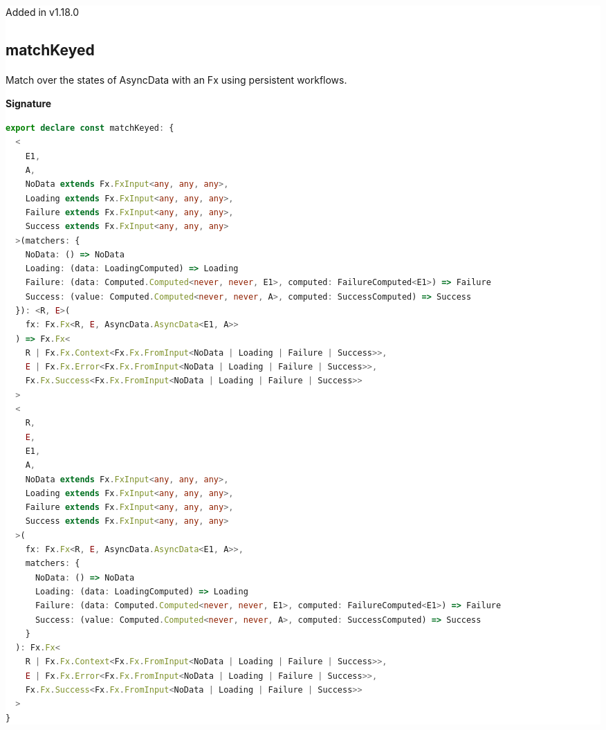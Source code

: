 Added in v1.18.0

## matchKeyed

Match over the states of AsyncData with an Fx using persistent workflows.

**Signature**

```ts
export declare const matchKeyed: {
  <
    E1,
    A,
    NoData extends Fx.FxInput<any, any, any>,
    Loading extends Fx.FxInput<any, any, any>,
    Failure extends Fx.FxInput<any, any, any>,
    Success extends Fx.FxInput<any, any, any>
  >(matchers: {
    NoData: () => NoData
    Loading: (data: LoadingComputed) => Loading
    Failure: (data: Computed.Computed<never, never, E1>, computed: FailureComputed<E1>) => Failure
    Success: (value: Computed.Computed<never, never, A>, computed: SuccessComputed) => Success
  }): <R, E>(
    fx: Fx.Fx<R, E, AsyncData.AsyncData<E1, A>>
  ) => Fx.Fx<
    R | Fx.Fx.Context<Fx.Fx.FromInput<NoData | Loading | Failure | Success>>,
    E | Fx.Fx.Error<Fx.Fx.FromInput<NoData | Loading | Failure | Success>>,
    Fx.Fx.Success<Fx.Fx.FromInput<NoData | Loading | Failure | Success>>
  >
  <
    R,
    E,
    E1,
    A,
    NoData extends Fx.FxInput<any, any, any>,
    Loading extends Fx.FxInput<any, any, any>,
    Failure extends Fx.FxInput<any, any, any>,
    Success extends Fx.FxInput<any, any, any>
  >(
    fx: Fx.Fx<R, E, AsyncData.AsyncData<E1, A>>,
    matchers: {
      NoData: () => NoData
      Loading: (data: LoadingComputed) => Loading
      Failure: (data: Computed.Computed<never, never, E1>, computed: FailureComputed<E1>) => Failure
      Success: (value: Computed.Computed<never, never, A>, computed: SuccessComputed) => Success
    }
  ): Fx.Fx<
    R | Fx.Fx.Context<Fx.Fx.FromInput<NoData | Loading | Failure | Success>>,
    E | Fx.Fx.Error<Fx.Fx.FromInput<NoData | Loading | Failure | Success>>,
    Fx.Fx.Success<Fx.Fx.FromInput<NoData | Loading | Failure | Success>>
  >
}
```
